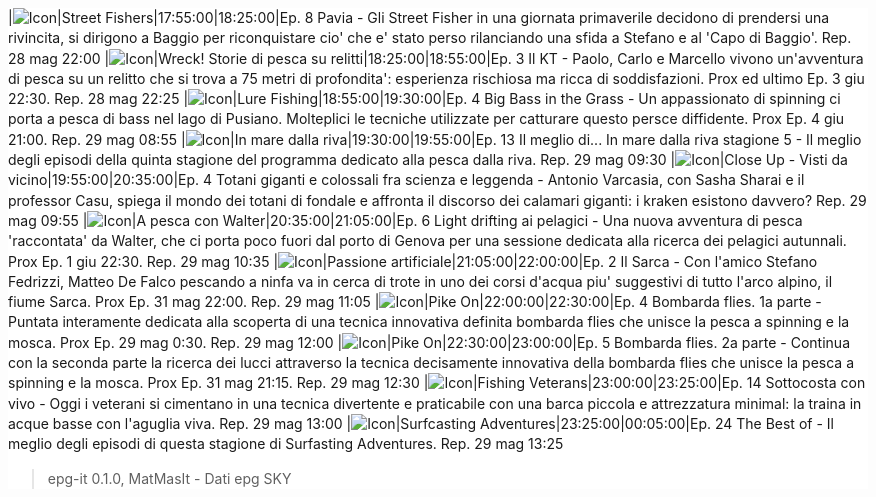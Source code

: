 |![Icon](https://guidatv.sky.it/uuid/8d5ec0b8-2b71-4578-827a-3421a3ea71d8/cover?md5ChecksumParam=23e9df8867f727f154b11c52cfeeb8b5)|Street Fishers|17:55:00|18:25:00|Ep. 8 Pavia - Gli Street Fisher in una giornata primaverile decidono di prendersi una rivincita, si dirigono a Baggio per riconquistare cio&#039; che e&#039; stato perso rilanciando una sfida a Stefano e al &#039;Capo di Baggio&#039;. Rep. 28 mag 22:00
|![Icon](https://guidatv.sky.it/uuid/6448b4c7-1b17-4b7e-9865-d00a172f5b6e/cover?md5ChecksumParam=f02f106cd3b526b34213dedf3c3af6a4)|Wreck! Storie di pesca su relitti|18:25:00|18:55:00|Ep. 3 Il KT - Paolo, Carlo e Marcello vivono un&#039;avventura di pesca su un relitto che si trova a 75 metri di profondita&#039;: esperienza rischiosa ma ricca di soddisfazioni. Prox ed ultimo Ep. 3 giu 22:30. Rep. 28 mag 22:25
|![Icon](https://guidatv.sky.it/uuid/f03d61d6-d7f8-40ba-8d15-df1213ba1c82/cover?md5ChecksumParam=5f2777185a08555e09936eb0ec05ff6c)|Lure Fishing|18:55:00|19:30:00|Ep. 4 Big Bass in the Grass - Un appassionato di spinning ci porta a pesca di bass nel lago di Pusiano. Molteplici le tecniche utilizzate per catturare questo persce diffidente. Prox Ep. 4 giu 21:00. Rep. 29 mag 08:55
|![Icon](https://guidatv.sky.it/uuid/ae9e4ace-bbb0-471f-9679-65ae4ae2dbbd/cover?md5ChecksumParam=f98ecc52c64b30b45790092250b4a279)|In mare dalla riva|19:30:00|19:55:00|Ep. 13 Il meglio di... In mare dalla riva stagione 5 - Il meglio degli episodi della quinta stagione del programma dedicato alla pesca dalla riva. Rep. 29 mag 09:30
|![Icon](https://guidatv.sky.it/uuid/36cd873d-146d-4e4c-8adc-d98b1513f46c/cover?md5ChecksumParam=a206eecc0013a7308b333265ac90297b)|Close Up - Visti da vicino|19:55:00|20:35:00|Ep. 4 Totani giganti e colossali fra scienza e leggenda - Antonio Varcasia, con Sasha Sharai e il professor Casu, spiega il mondo dei totani di fondale e affronta il discorso dei calamari giganti: i kraken esistono davvero? Rep. 29 mag 09:55
|![Icon](https://guidatv.sky.it/uuid/4578fa3a-435f-4a2e-8f84-00d7fc029723/cover?md5ChecksumParam=268f397fd52becd674b0b1a78389efde)|A pesca con Walter|20:35:00|21:05:00|Ep. 6 Light drifting ai pelagici - Una nuova avventura di pesca &#039;raccontata&#039; da Walter, che ci porta poco fuori dal porto di Genova per una sessione dedicata alla ricerca dei pelagici autunnali. Prox Ep. 1 giu 22:30. Rep. 29 mag 10:35
|![Icon](https://guidatv.sky.it/uuid/9b23d7b3-0e56-476b-959e-5fcdbfbf1aa0/cover?md5ChecksumParam=f27f630c36b71383750e4718ae78fdbe)|Passione artificiale|21:05:00|22:00:00|Ep. 2 Il Sarca - Con l&#039;amico Stefano Fedrizzi, Matteo De Falco pescando a ninfa va in cerca di trote in uno dei corsi d&#039;acqua piu&#039; suggestivi di tutto l&#039;arco alpino, il fiume Sarca. Prox Ep. 31 mag 22:00. Rep. 29 mag 11:05
|![Icon](https://guidatv.sky.it/uuid/ec353de8-2fc7-4d6d-b27e-bf84babb4f03/cover?md5ChecksumParam=5c5e36a5a7592e3f5bb7f4eb0da67f57)|Pike On|22:00:00|22:30:00|Ep. 4 Bombarda flies. 1a parte - Puntata interamente dedicata alla scoperta di una tecnica innovativa definita bombarda flies che unisce la pesca a spinning e la mosca. Prox Ep. 29 mag 0:30. Rep. 29 mag 12:00
|![Icon](https://guidatv.sky.it/uuid/b5c3edbd-9f8a-4c36-9507-2227fdc8508e/cover?md5ChecksumParam=5c5e36a5a7592e3f5bb7f4eb0da67f57)|Pike On|22:30:00|23:00:00|Ep. 5 Bombarda flies. 2a parte - Continua con la seconda parte la ricerca dei lucci attraverso la tecnica decisamente innovativa della bombarda flies che unisce la pesca a spinning e la mosca. Prox Ep. 31 mag 21:15. Rep. 29 mag 12:30
|![Icon](https://guidatv.sky.it/uuid/63008ded-b675-4899-9ec4-a13951bcd260/cover?md5ChecksumParam=6a7a6fc99aaa19bdf9007e2d27a69860)|Fishing Veterans|23:00:00|23:25:00|Ep. 14 Sottocosta con vivo - Oggi i veterani si cimentano in una tecnica divertente e praticabile con una barca piccola e attrezzatura minimal: la traina in acque basse con l&#039;aguglia viva. Rep. 29 mag 13:00
|![Icon](https://guidatv.sky.it/uuid/aeb871ec-a03e-483c-94c3-256e6b8b45c1/cover?md5ChecksumParam=ef2bb30712ab1ddb913f46cde248fa1f)|Surfcasting Adventures|23:25:00|00:05:00|Ep. 24 The Best of - Il meglio degli episodi di questa stagione di Surfasting Adventures. Rep. 29 mag 13:25



 > epg-it 0.1.0, MatMasIt - Dati epg SKY